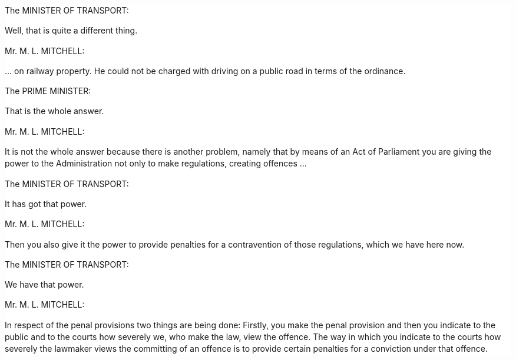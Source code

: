 <speech by="#minister_of_transport">

<from>The <person refersTo="hansard_za">MINISTER OF TRANSPORT</person>:</from>

<p>Well, that is quite a different thing.</p>

</speech>

<speech by="#mitchell">

<from>Mr. <person refersTo="hansard_za">M. L. MITCHELL</person>:</from>

<p>&#x2026; on railway property. He could not be charged with driving on a public road in terms of the ordinance.</p>

</speech>

<speech by="#prime_minister">

<from>The <person refersTo="hansard_za">PRIME MINISTER</person>:</from>

<p>That is the whole answer.</p>

</speech>

<speech by="#mitchell">

<from>Mr. <person refersTo="hansard_za">M. L. MITCHELL</person>:</from>

<p>It is not the whole answer because there is another problem, namely that by means of an Act of Parliament you are giving the power to the Administration not only to make regulations, creating offences &#x2026;</p>

</speech>

<speech by="#minister_of_transport">

<from>The <person refersTo="hansard_za">MINISTER OF TRANSPORT</person>:</from>

<p>It has got that power.</p>

</speech>

<speech by="#mitchell">

<from>Mr. <person refersTo="hansard_za">M. L. MITCHELL</person>:</from>

<p>Then you also give it the power to provide penalties for a contravention of those regulations, which we have here now.</p>

</speech>

<speech by="#minister_of_transport">

<from>The <person refersTo="hansard_za">MINISTER OF TRANSPORT</person>:</from>

<p>We have that power.</p>

</speech>

<speech by="#mitchell">

<from>Mr. <person refersTo="hansard_za">M. L. MITCHELL</person>:</from>

<p>In respect of the penal provisions two things are being done: Firstly, you make the penal provision <span class="col_4719-4720" refersTo="page_0913"/>and then you indicate to the public and to the courts how severely we, who make the law, view the offence. The way in which you indicate to the courts how severely the lawmaker views the committing of an offence is to provide certain penalties for a conviction under that offence.</p>
